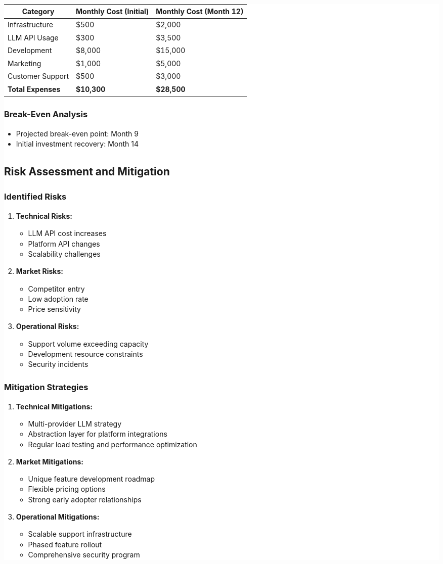 | Category           | Monthly Cost (Initial) | Monthly Cost (Month 12) |
|--------------------|------------------------|-------------------------|
| Infrastructure     | $500                   | $2,000                  |
| LLM API Usage      | $300                   | $3,500                  |
| Development        | $8,000                 | $15,000                 |
| Marketing          | $1,000                 | $5,000                  |
| Customer Support   | $500                   | $3,000                  |
| **Total Expenses** | **$10,300**            | **$28,500**             |

### Break-Even Analysis

- Projected break-even point: Month 9
- Initial investment recovery: Month 14

## Risk Assessment and Mitigation

### Identified Risks

1. **Technical Risks:**
   - LLM API cost increases
   - Platform API changes
   - Scalability challenges

2. **Market Risks:**
   - Competitor entry
   - Low adoption rate
   - Price sensitivity

3. **Operational Risks:**
   - Support volume exceeding capacity
   - Development resource constraints
   - Security incidents

### Mitigation Strategies

1. **Technical Mitigations:**
   - Multi-provider LLM strategy
   - Abstraction layer for platform integrations
   - Regular load testing and performance optimization

2. **Market Mitigations:**
   - Unique feature development roadmap
   - Flexible pricing options
   - Strong early adopter relationships

3. **Operational Mitigations:**
   - Scalable support infrastructure
   - Phased feature rollout
   - Comprehensive security program
